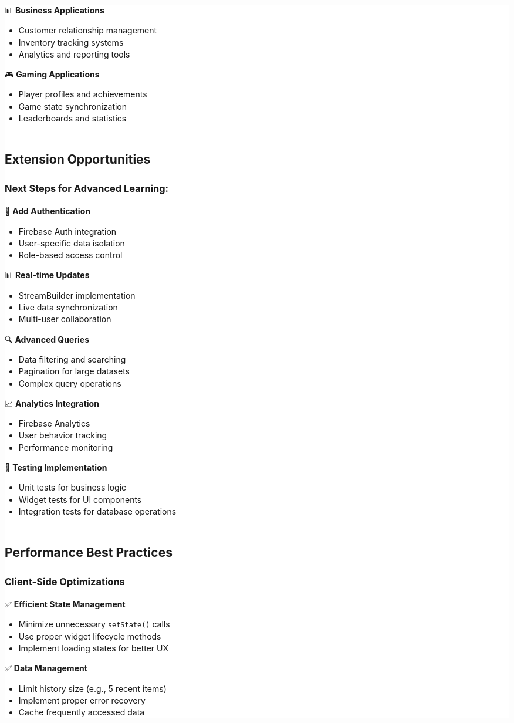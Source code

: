 📊 **Business Applications**  
- Customer relationship management
- Inventory tracking systems
- Analytics and reporting tools

🎮 **Gaming Applications**
- Player profiles and achievements
- Game state synchronization
- Leaderboards and statistics

---

## **Extension Opportunities**

### **Next Steps for Advanced Learning:**

🔐 **Add Authentication**
- Firebase Auth integration
- User-specific data isolation
- Role-based access control

📊 **Real-time Updates**
- StreamBuilder implementation
- Live data synchronization
- Multi-user collaboration

🔍 **Advanced Queries**
- Data filtering and searching
- Pagination for large datasets
- Complex query operations

📈 **Analytics Integration**
- Firebase Analytics
- User behavior tracking
- Performance monitoring

🧪 **Testing Implementation**
- Unit tests for business logic
- Widget tests for UI components
- Integration tests for database operations

---

## **Performance Best Practices**

### **Client-Side Optimizations**

✅ **Efficient State Management**
- Minimize unnecessary `setState()` calls
- Use proper widget lifecycle methods
- Implement loading states for better UX

✅ **Data Management**  
- Limit history size (e.g., 5 recent items)
- Implement proper error recovery
- Cache frequently accessed data
